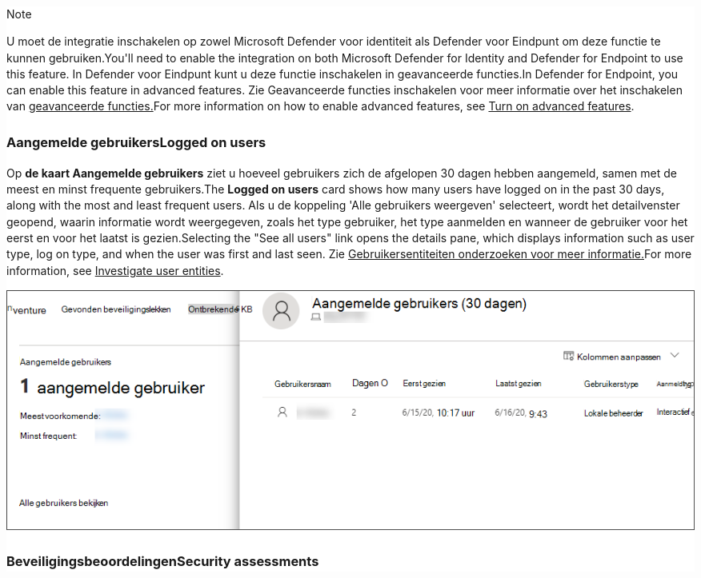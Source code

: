 >[!NOTE]
><span data-ttu-id="e5a1c-219">U moet de integratie inschakelen op zowel Microsoft Defender voor identiteit als Defender voor Eindpunt om deze functie te kunnen gebruiken.</span><span class="sxs-lookup"><span data-stu-id="e5a1c-219">You'll need to enable the integration on both Microsoft Defender for Identity and Defender for Endpoint to use this feature.</span></span> <span data-ttu-id="e5a1c-220">In Defender voor Eindpunt kunt u deze functie inschakelen in geavanceerde functies.</span><span class="sxs-lookup"><span data-stu-id="e5a1c-220">In Defender for Endpoint, you can enable this feature in advanced features.</span></span> <span data-ttu-id="e5a1c-221">Zie Geavanceerde functies inschakelen voor meer informatie over het inschakelen van [geavanceerde functies.](advanced-features.md)</span><span class="sxs-lookup"><span data-stu-id="e5a1c-221">For more information on how to enable advanced features, see [Turn on advanced features](advanced-features.md).</span></span>

### <a name="logged-on-users"></a><span data-ttu-id="e5a1c-222">Aangemelde gebruikers</span><span class="sxs-lookup"><span data-stu-id="e5a1c-222">Logged on users</span></span>

<span data-ttu-id="e5a1c-223">Op **de kaart Aangemelde gebruikers** ziet u hoeveel gebruikers zich de afgelopen 30 dagen hebben aangemeld, samen met de meest en minst frequente gebruikers.</span><span class="sxs-lookup"><span data-stu-id="e5a1c-223">The **Logged on users** card shows how many users have logged on in the past 30 days, along with the most and least frequent users.</span></span> <span data-ttu-id="e5a1c-224">Als u de koppeling 'Alle gebruikers weergeven' selecteert, wordt het detailvenster geopend, waarin informatie wordt weergegeven, zoals het type gebruiker, het type aanmelden en wanneer de gebruiker voor het eerst en voor het laatst is gezien.</span><span class="sxs-lookup"><span data-stu-id="e5a1c-224">Selecting the "See all users" link opens the details pane, which displays information such as user type, log on type, and when the user was first and last seen.</span></span> <span data-ttu-id="e5a1c-225">Zie [Gebruikersentiteiten onderzoeken voor meer informatie.](investigate-user.md)</span><span class="sxs-lookup"><span data-stu-id="e5a1c-225">For more information, see [Investigate user entities](investigate-user.md).</span></span>

![Afbeelding van het deelvenster Gebruikersgegevens](images/logged-on-users.png)

### <a name="security-assessments"></a><span data-ttu-id="e5a1c-227">Beveiligingsbeoordelingen</span><span class="sxs-lookup"><span data-stu-id="e5a1c-227">Security assessments</span></span>
